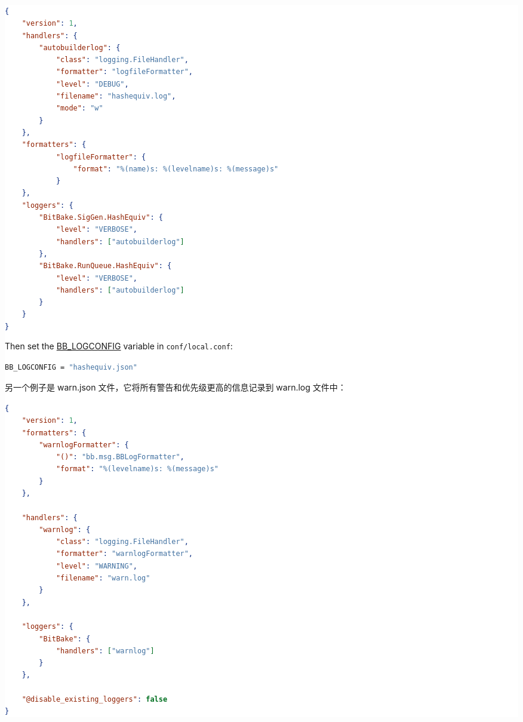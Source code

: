 ```json
{
    "version": 1,
    "handlers": {
        "autobuilderlog": {
            "class": "logging.FileHandler",
            "formatter": "logfileFormatter",
            "level": "DEBUG",
            "filename": "hashequiv.log",
            "mode": "w"
        }
    },
    "formatters": {
            "logfileFormatter": {
                "format": "%(name)s: %(levelname)s: %(message)s"
            }
    },
    "loggers": {
        "BitBake.SigGen.HashEquiv": {
            "level": "VERBOSE",
            "handlers": ["autobuilderlog"]
        },
        "BitBake.RunQueue.HashEquiv": {
            "level": "VERBOSE",
            "handlers": ["autobuilderlog"]
        }
    }
}
```

Then set the [BB_LOGCONFIG](#BB_LOGCONFIG) variable in `conf/local.conf`:

```sh
BB_LOGCONFIG = "hashequiv.json"
```

另一个例子是 warn.json 文件，它将所有警告和优先级更高的信息记录到 warn.log 文件中：

```json
{
    "version": 1,
    "formatters": {
        "warnlogFormatter": {
            "()": "bb.msg.BBLogFormatter",
            "format": "%(levelname)s: %(message)s"
        }
    },

    "handlers": {
        "warnlog": {
            "class": "logging.FileHandler",
            "formatter": "warnlogFormatter",
            "level": "WARNING",
            "filename": "warn.log"
        }
    },

    "loggers": {
        "BitBake": {
            "handlers": ["warnlog"]
        }
    },

    "@disable_existing_loggers": false
}
```
